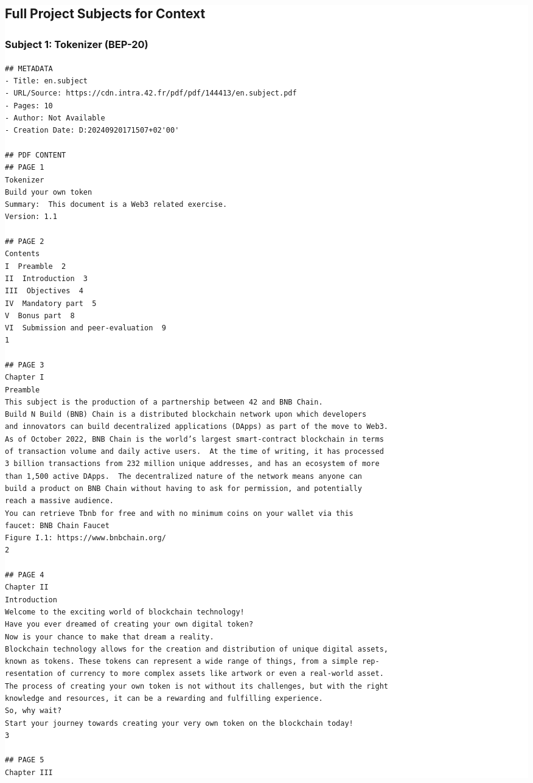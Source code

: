 ## Full Project Subjects for Context

### Subject 1: Tokenizer (BEP-20)

```
## METADATA
- Title: en.subject
- URL/Source: https://cdn.intra.42.fr/pdf/pdf/144413/en.subject.pdf
- Pages: 10
- Author: Not Available
- Creation Date: D:20240920171507+02'00'

## PDF CONTENT
## PAGE 1
Tokenizer
Build your own token
Summary:  This document is a Web3 related exercise.
Version: 1.1

## PAGE 2
Contents
I  Preamble  2
II  Introduction  3
III  Objectives  4
IV  Mandatory part  5
V  Bonus part  8
VI  Submission and peer-evaluation  9
1

## PAGE 3
Chapter I
Preamble
This subject is the production of a partnership between 42 and BNB Chain.
Build N Build (BNB) Chain is a distributed blockchain network upon which developers
and innovators can build decentralized applications (DApps) as part of the move to Web3.
As of October 2022, BNB Chain is the world’s largest smart-contract blockchain in terms
of transaction volume and daily active users.  At the time of writing, it has processed
3 billion transactions from 232 million unique addresses, and has an ecosystem of more
than 1,500 active DApps.  The decentralized nature of the network means anyone can
build a product on BNB Chain without having to ask for permission, and potentially
reach a massive audience.
You can retrieve Tbnb for free and with no minimum coins on your wallet via this
faucet: BNB Chain Faucet
Figure I.1: https://www.bnbchain.org/
2

## PAGE 4
Chapter II
Introduction
Welcome to the exciting world of blockchain technology!
Have you ever dreamed of creating your own digital token?
Now is your chance to make that dream a reality.
Blockchain technology allows for the creation and distribution of unique digital assets,
known as tokens. These tokens can represent a wide range of things, from a simple rep-
resentation of currency to more complex assets like artwork or even a real-world asset.
The process of creating your own token is not without its challenges, but with the right
knowledge and resources, it can be a rewarding and fulfilling experience.
So, why wait?
Start your journey towards creating your very own token on the blockchain today!
3

## PAGE 5
Chapter III
```